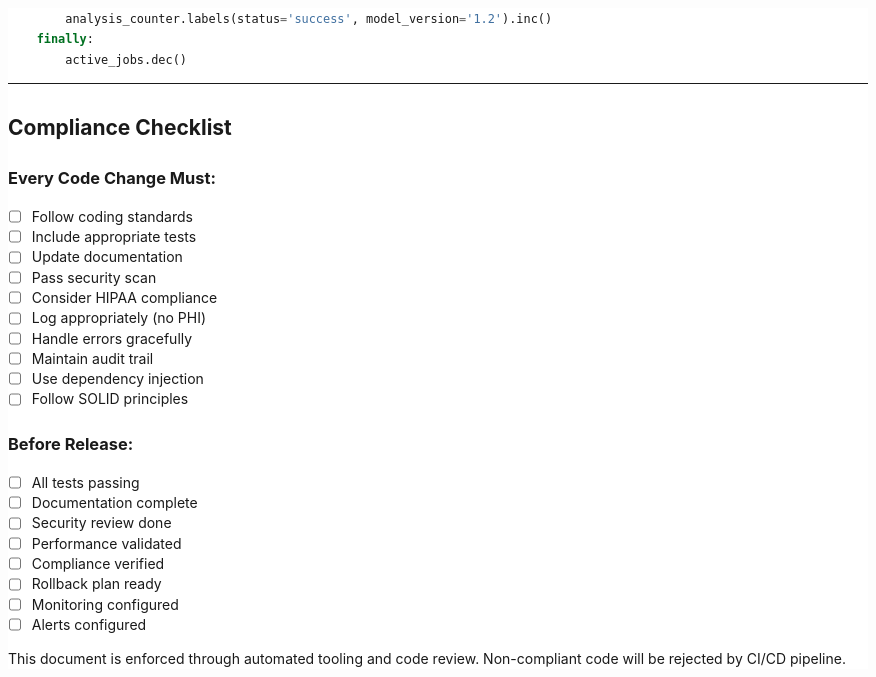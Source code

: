 ```python
        analysis_counter.labels(status='success', model_version='1.2').inc()
    finally:
        active_jobs.dec()
```

---

## Compliance Checklist

### Every Code Change Must:
- [ ] Follow coding standards
- [ ] Include appropriate tests
- [ ] Update documentation
- [ ] Pass security scan
- [ ] Consider HIPAA compliance
- [ ] Log appropriately (no PHI)
- [ ] Handle errors gracefully
- [ ] Maintain audit trail
- [ ] Use dependency injection
- [ ] Follow SOLID principles

### Before Release:
- [ ] All tests passing
- [ ] Documentation complete
- [ ] Security review done
- [ ] Performance validated
- [ ] Compliance verified
- [ ] Rollback plan ready
- [ ] Monitoring configured
- [ ] Alerts configured

This document is enforced through automated tooling and code review. Non-compliant code will be rejected by CI/CD pipeline.